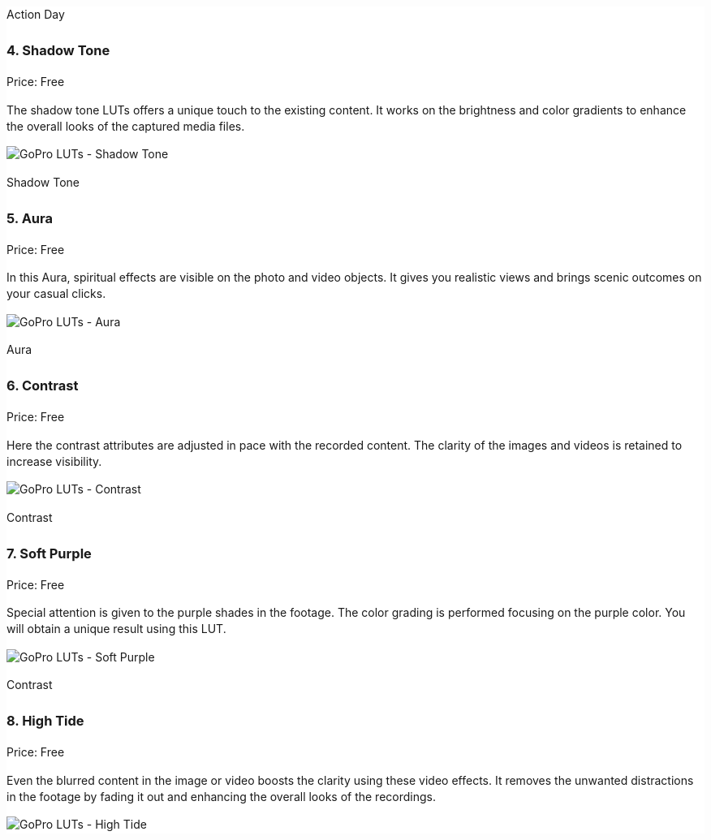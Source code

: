 Action Day

### 4\. Shadow Tone

Price: Free

The shadow tone LUTs offers a unique touch to the existing content. It works on the brightness and color gradients to enhance the overall looks of the captured media files.

![GoPro LUTs - Shadow Tone](https://images.wondershare.com/filmora/article-images/2022/05/gopro-luts-6.jpg)

Shadow Tone

### 5\. Aura

Price: Free

In this Aura, spiritual effects are visible on the photo and video objects. It gives you realistic views and brings scenic outcomes on your casual clicks.

![GoPro LUTs - Aura](https://images.wondershare.com/filmora/article-images/2022/05/gopro-luts-7.jpg)

Aura

### 6\. Contrast

Price: Free

Here the contrast attributes are adjusted in pace with the recorded content. The clarity of the images and videos is retained to increase visibility.

![GoPro LUTs - Contrast](https://images.wondershare.com/filmora/article-images/2022/05/gopro-luts-8.jpg)

Contrast

### 7\. Soft Purple

Price: Free

Special attention is given to the purple shades in the footage. The color grading is performed focusing on the purple color. You will obtain a unique result using this LUT.

![GoPro LUTs - Soft Purple](https://images.wondershare.com/filmora/article-images/2022/05/gopro-luts-9.jpg)

Contrast

### 8\. High Tide

Price: Free

Even the blurred content in the image or video boosts the clarity using these video effects. It removes the unwanted distractions in the footage by fading it out and enhancing the overall looks of the recordings.

![GoPro LUTs - High Tide](https://images.wondershare.com/filmora/article-images/2022/05/gopro-luts-10.jpg)
